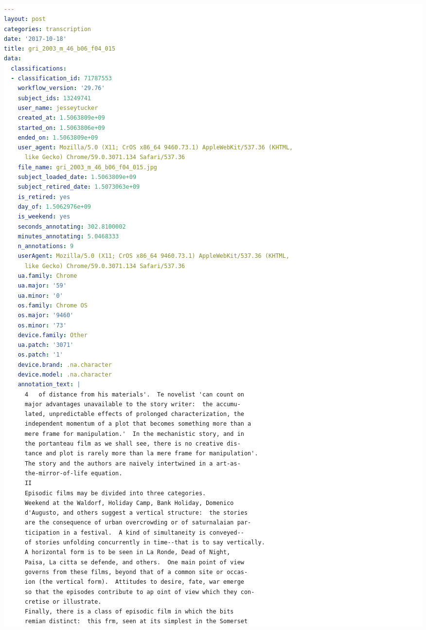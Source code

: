 ```yaml
---
layout: post
categories: transcription
date: '2017-10-18'
title: gri_2003_m_46_b06_f04_015
data:
  classifications:
  - classification_id: 71787553
    workflow_version: '29.76'
    subject_ids: 13249741
    user_name: jesseytucker
    created_at: 1.5063809e+09
    started_on: 1.5063806e+09
    ended_on: 1.5063809e+09
    user_agent: Mozilla/5.0 (X11; CrOS x86_64 9460.73.1) AppleWebKit/537.36 (KHTML,
      like Gecko) Chrome/59.0.3071.134 Safari/537.36
    file_name: gri_2003_m_46_b06_f04_015.jpg
    subject_loaded_date: 1.5063809e+09
    subject_retired_date: 1.5073063e+09
    is_retired: yes
    day_of: 1.5062976e+09
    is_weekend: yes
    seconds_annotating: 302.8100002
    minutes_annotating: 5.0468333
    n_annotations: 9
    userAgent: Mozilla/5.0 (X11; CrOS x86_64 9460.73.1) AppleWebKit/537.36 (KHTML,
      like Gecko) Chrome/59.0.3071.134 Safari/537.36
    ua.family: Chrome
    ua.major: '59'
    ua.minor: '0'
    os.family: Chrome OS
    os.major: '9460'
    os.minor: '73'
    device.family: Other
    ua.patch: '3071'
    os.patch: '1'
    device.brand: .na.character
    device.model: .na.character
    annotation_text: |
      4   of distance from his materials'.  Te novelist 'can count on
      major advantages unavailable to the story writer:  the accumu-
      lated, unpredictable effects of prolonged characterization, the
      independent momentum of a plot that becomes something more than a
      mere frame for manipulation.'  In the mechanistic story, and in
      the portanteau film as we shall see, there is no creative dis-
      tance and plot is rarely more than la mere frame for manipulation'.
      The story and the authors are naively intertwined in a art-as-
      the-mirror-of-life equation.
      II
      Episodic films may be divided into three categories.
      Weekend at the Waldorf, Holiday Camp, Bank Holiday, Domenico
      d'Augusto, and others suggest a vertical structure:  the stories
      are the consequence of urban overcrowding or of saturnalaian par-
      ticipation in a festival.  A kind of simultaneity is conveyed--
      of stories unfolding concurrently in time--that is to say vertically.
      A horizontal form is to be seen in La Ronde, Dead of Night,
      Paisa, La citta se defende, and others.  One main point of view
      governs from these films, beyond that of a common site or occas-
      ion (the vertical form).  Attitudes to desire, fate, war emerge
      so that the episodes contribute to ap oint of view which they con-
      cretise or illustrate.
      Finally, there is a class of episodic film in which the bits
      remian distinct:  this frm, seen at its simplest in the Somerset
```